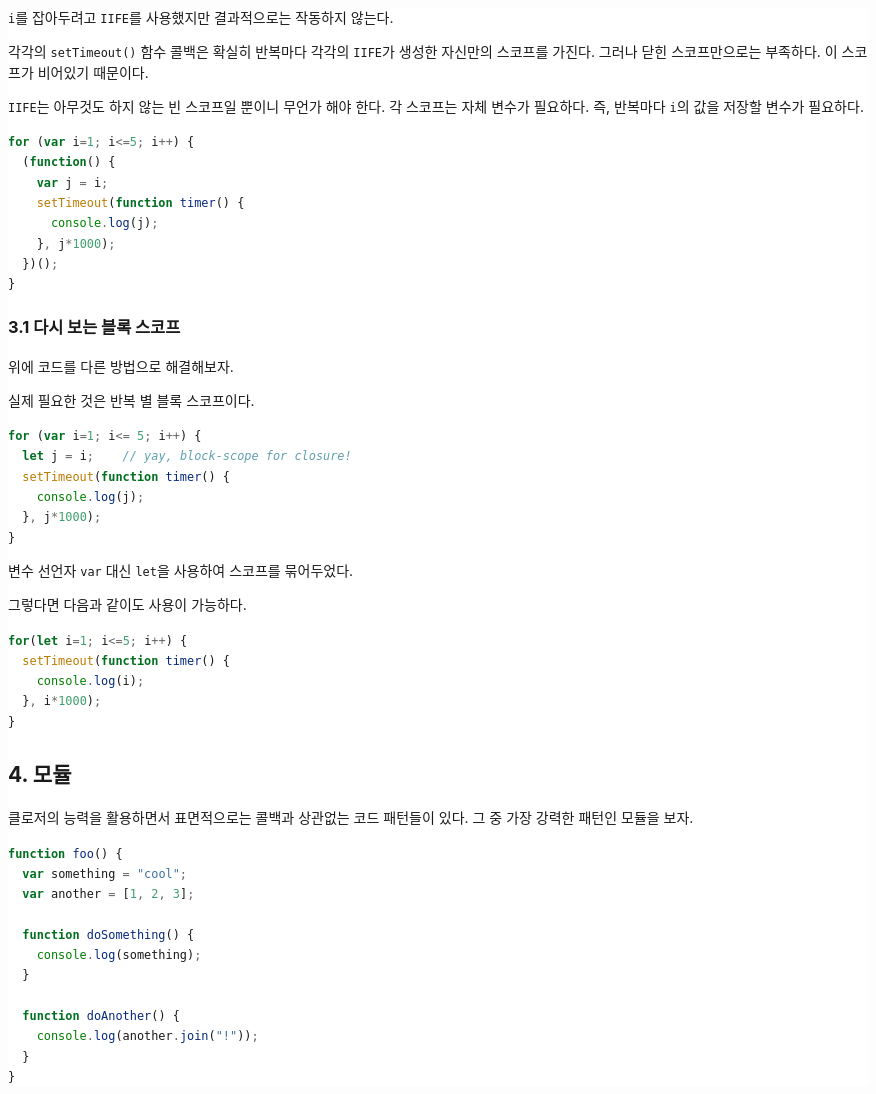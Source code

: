 `i`를 잡아두려고 `IIFE`를 사용했지만 결과적으로는 작동하지 않는다. 

각각의 `setTimeout()` 함수 콜백은 확실히 반복마다 각각의 `IIFE`가 생성한 자신만의 스코프를 가진다. 그러나 닫힌 스코프만으로는 부족하다. 이 스코프가 비어있기 때문이다.

`IIFE`는 아무것도 하지 않는 빈 스코프일 뿐이니 무언가 해야 한다. 각 스코프는 자체 변수가 필요하다. 즉, 반복마다 `i`의 값을 저장할 변수가 필요하다.

```js
for (var i=1; i<=5; i++) {
  (function() {
    var j = i;
    setTimeout(function timer() {
      console.log(j);
    }, j*1000);
  })();
}
```

### 3.1 다시 보는 블록 스코프

위에 코드를 다른 방법으로 해결해보자.

실제 필요한 것은 반복 별 블록 스코프이다.

```js
for (var i=1; i<= 5; i++) {
  let j = i;    // yay, block-scope for closure!
  setTimeout(function timer() {
    console.log(j);
  }, j*1000);
}
```

변수 선언자 `var` 대신 `let`을 사용하여 스코프를 묶어두었다.

그렇다면 다음과 같이도 사용이 가능하다.

```js
for(let i=1; i<=5; i++) {
  setTimeout(function timer() {
    console.log(i);
  }, i*1000);
}
```

## 4. 모듈

클로저의 능력을 활용하면서 표면적으로는 콜백과 상관없는 코드 패턴들이 있다. 그 중 가장 강력한 패턴인 모듈을 보자.

```js
function foo() {
  var something = "cool";
  var another = [1, 2, 3];

  function doSomething() {
    console.log(something);
  }

  function doAnother() {
    console.log(another.join("!"));
  }
}
```
